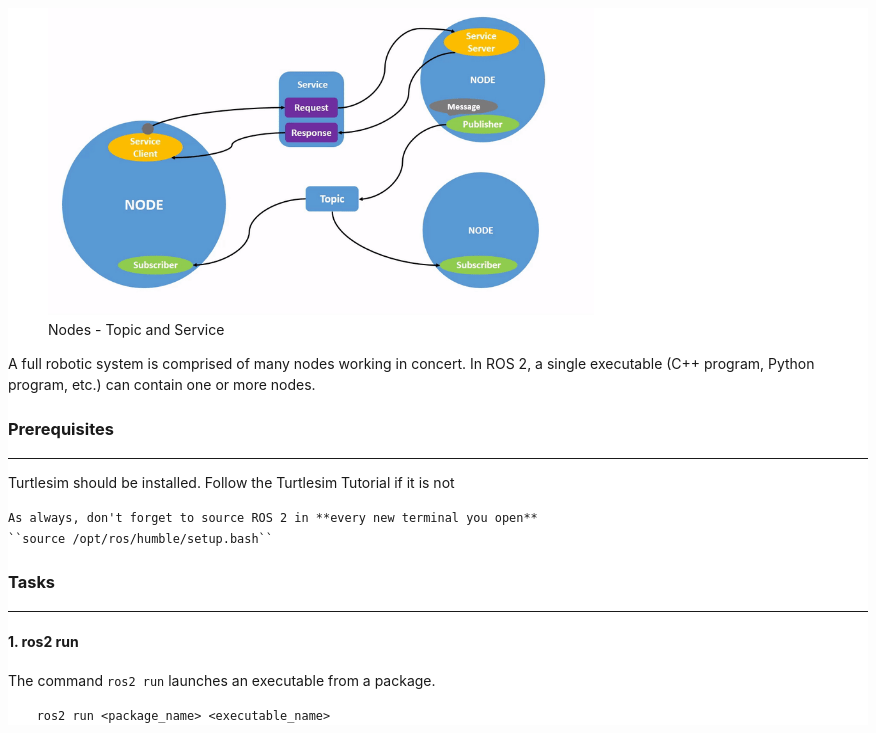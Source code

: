 <figure class="aligncenter">
    <img src="media/Nodes-TopicandService.gif" alt="nodes" style="width: 70%"/>
    <figcaption>Nodes - Topic and Service</figcaption>
</figure>

A full robotic system is comprised of many nodes working in concert.
In ROS 2, a single executable (C++ program, Python program, etc.) can contain one or more nodes.

### Prerequisites
---

Turtlesim should be installed. Follow the Turtlesim Tutorial if it is not

```note
As always, don't forget to source ROS 2 in **every new terminal you open**
``source /opt/ros/humble/setup.bash`` 
```

### Tasks
---

#### 1. ros2 run

The command ``ros2 run`` launches an executable from a package.

```shell
    ros2 run <package_name> <executable_name>
```

